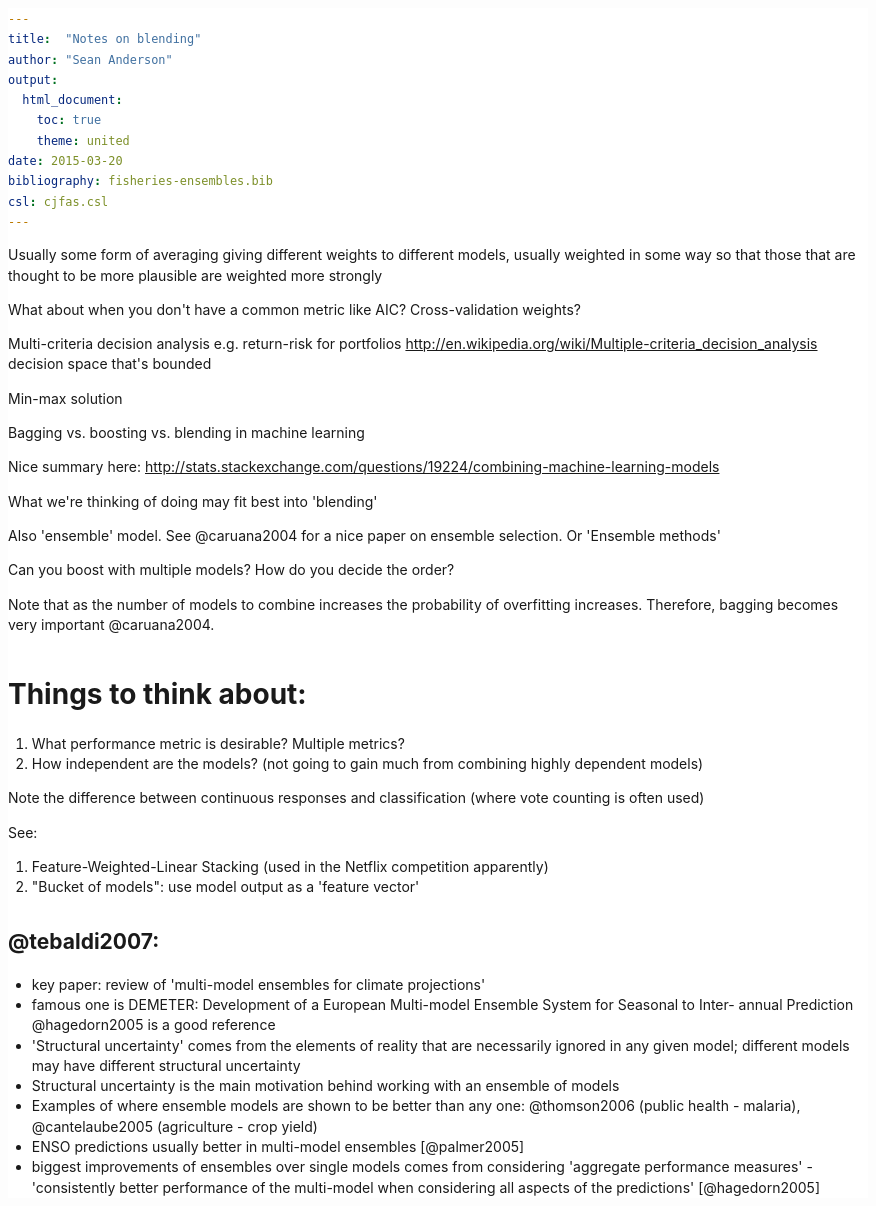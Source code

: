 ```yaml
---
title:  "Notes on blending"
author: "Sean Anderson"
output:
  html_document:
    toc: true
    theme: united
date: 2015-03-20
bibliography: fisheries-ensembles.bib
csl: cjfas.csl
---
```


Usually some form of averaging giving different weights to different models, usually weighted in some way so that those that are thought to be more plausible are weighted more strongly

What about when you don't have a common metric like AIC?
Cross-validation weights?

Multi-criteria decision analysis
e.g. return-risk for portfolios
<http://en.wikipedia.org/wiki/Multiple-criteria_decision_analysis>
decision space that's bounded

Min-max solution

Bagging vs. boosting vs. blending in machine learning

Nice summary here: <http://stats.stackexchange.com/questions/19224/combining-machine-learning-models>

What we're thinking of doing may fit best into 'blending'

Also 'ensemble' model. See @caruana2004 for a nice paper on ensemble selection. Or 'Ensemble methods'

Can you boost with multiple models? How do you decide the order? 

Note that as the number of models to combine increases the probability of overfitting increases. Therefore, bagging becomes very important @caruana2004.

# Things to think about:
1. What performance metric is desirable? Multiple metrics?
2. How independent are the models? (not going to gain much from combining highly dependent models)

Note the difference between continuous responses and classification (where vote counting is often used)

See:
1. Feature-Weighted-Linear Stacking (used in the Netflix competition apparently)
2. "Bucket of models": use model output as a 'feature vector'

## @tebaldi2007:
- key paper: review of 'multi-model ensembles for climate projections'
- famous one is DEMETER: Development of a European Multi-model Ensemble System for Seasonal to Inter- annual Prediction @hagedorn2005 is a good reference
- 'Structural uncertainty' comes from the elements of reality that are necessarily ignored in any given model; different models may have different structural uncertainty
- Structural uncertainty is the main motivation behind working with an ensemble of models
- Examples of where ensemble models are shown to be better than any one: @thomson2006 (public health - malaria), @cantelaube2005 (agriculture - crop yield)
- ENSO predictions usually better in multi-model ensembles [@palmer2005]
- biggest improvements of ensembles over single models comes from considering 'aggregate performance measures' - 'consistently better performance of the multi-model when considering all aspects of the predictions' [@hagedorn2005]